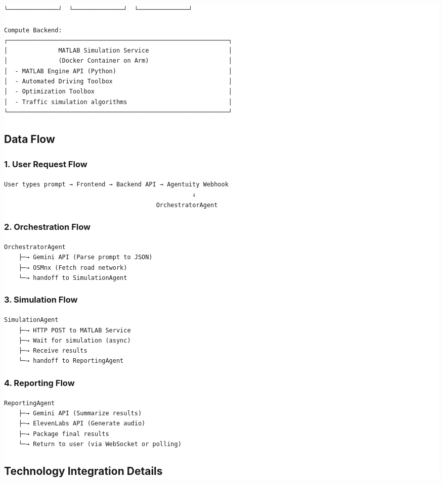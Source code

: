 ```
└──────────────┘  └──────────────┘  └──────────────┘

Compute Backend:
┌─────────────────────────────────────────────────────────────┐
│              MATLAB Simulation Service                      │
│              (Docker Container on Arm)                      │
│  - MATLAB Engine API (Python)                               │
│  - Automated Driving Toolbox                                │
│  - Optimization Toolbox                                     │
│  - Traffic simulation algorithms                            │
└─────────────────────────────────────────────────────────────┘
```

## Data Flow

### 1. User Request Flow

```
User types prompt → Frontend → Backend API → Agentuity Webhook
                                                    ↓
                                          OrchestratorAgent
```

### 2. Orchestration Flow

```
OrchestratorAgent
    ├─→ Gemini API (Parse prompt to JSON)
    ├─→ OSMnx (Fetch road network)
    └─→ handoff to SimulationAgent
```

### 3. Simulation Flow

```
SimulationAgent
    ├─→ HTTP POST to MATLAB Service
    ├─→ Wait for simulation (async)
    ├─→ Receive results
    └─→ handoff to ReportingAgent
```

### 4. Reporting Flow

```
ReportingAgent
    ├─→ Gemini API (Summarize results)
    ├─→ ElevenLabs API (Generate audio)
    ├─→ Package final results
    └─→ Return to user (via WebSocket or polling)
```

## Technology Integration Details
